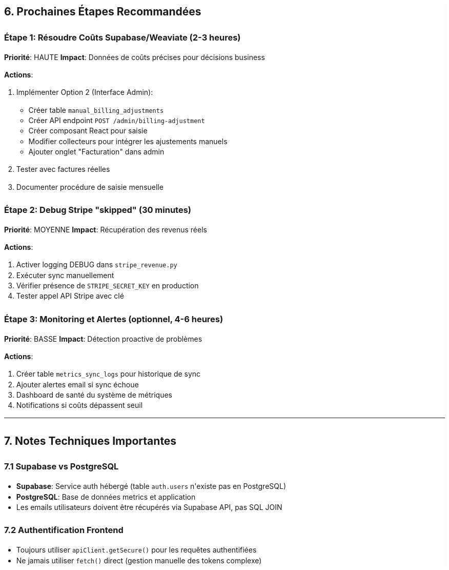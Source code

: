 
## 6. Prochaines Étapes Recommandées

### Étape 1: Résoudre Coûts Supabase/Weaviate (2-3 heures)
**Priorité**: HAUTE
**Impact**: Données de coûts précises pour décisions business

**Actions**:
1. Implémenter Option 2 (Interface Admin):
   - Créer table `manual_billing_adjustments`
   - Créer API endpoint `POST /admin/billing-adjustment`
   - Créer composant React pour saisie
   - Modifier collecteurs pour intégrer les ajustements manuels
   - Ajouter onglet "Facturation" dans admin

2. Tester avec factures réelles
3. Documenter procédure de saisie mensuelle

### Étape 2: Debug Stripe "skipped" (30 minutes)
**Priorité**: MOYENNE
**Impact**: Récupération des revenus réels

**Actions**:
1. Activer logging DEBUG dans `stripe_revenue.py`
2. Exécuter sync manuellement
3. Vérifier présence de `STRIPE_SECRET_KEY` en production
4. Tester appel API Stripe avec clé

### Étape 3: Monitoring et Alertes (optionnel, 4-6 heures)
**Priorité**: BASSE
**Impact**: Détection proactive de problèmes

**Actions**:
1. Créer table `metrics_sync_logs` pour historique de sync
2. Ajouter alertes email si sync échoue
3. Dashboard de santé du système de métriques
4. Notifications si coûts dépassent seuil

---

## 7. Notes Techniques Importantes

### 7.1 Supabase vs PostgreSQL
- **Supabase**: Service auth hébergé (table `auth.users` n'existe pas en PostgreSQL)
- **PostgreSQL**: Base de données metrics et application
- Les emails utilisateurs doivent être récupérés via Supabase API, pas SQL JOIN

### 7.2 Authentification Frontend
- Toujours utiliser `apiClient.getSecure()` pour les requêtes authentifiées
- Ne jamais utiliser `fetch()` direct (gestion manuelle des tokens complexe)
